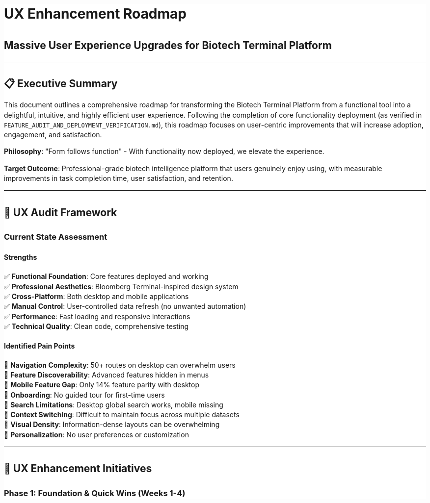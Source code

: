 # UX Enhancement Roadmap
## Massive User Experience Upgrades for Biotech Terminal Platform

---

## 📋 Executive Summary

This document outlines a comprehensive roadmap for transforming the Biotech Terminal Platform from a functional tool into a delightful, intuitive, and highly efficient user experience. Following the completion of core functionality deployment (as verified in `FEATURE_AUDIT_AND_DEPLOYMENT_VERIFICATION.md`), this roadmap focuses on user-centric improvements that will increase adoption, engagement, and satisfaction.

**Philosophy**: "Form follows function" - With functionality now deployed, we elevate the experience.

**Target Outcome**: Professional-grade biotech intelligence platform that users genuinely enjoy using, with measurable improvements in task completion time, user satisfaction, and retention.

---

## 🎯 UX Audit Framework

### Current State Assessment

#### Strengths
✅ **Functional Foundation**: Core features deployed and working  
✅ **Professional Aesthetics**: Bloomberg Terminal-inspired design system  
✅ **Cross-Platform**: Both desktop and mobile applications  
✅ **Manual Control**: User-controlled data refresh (no unwanted automation)  
✅ **Performance**: Fast loading and responsive interactions  
✅ **Technical Quality**: Clean code, comprehensive testing  

#### Identified Pain Points
🔴 **Navigation Complexity**: 50+ routes on desktop can overwhelm users  
🔴 **Feature Discoverability**: Advanced features hidden in menus  
🔴 **Mobile Feature Gap**: Only 14% feature parity with desktop  
🔴 **Onboarding**: No guided tour for first-time users  
🔴 **Search Limitations**: Desktop global search works, mobile missing  
🔴 **Context Switching**: Difficult to maintain focus across multiple datasets  
🔴 **Visual Density**: Information-dense layouts can be overwhelming  
🔴 **Personalization**: No user preferences or customization  

---

## 🚀 UX Enhancement Initiatives

### Phase 1: Foundation & Quick Wins (Weeks 1-4)
